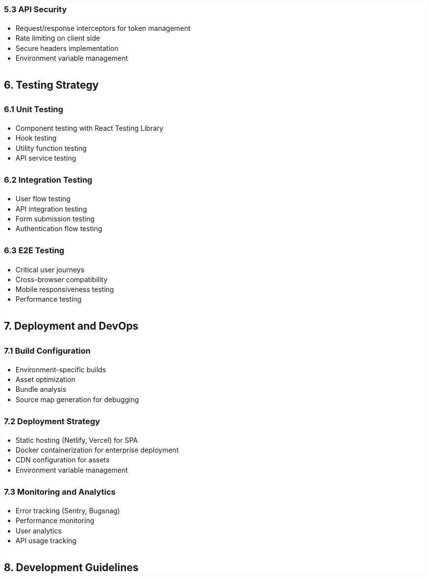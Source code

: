 ### 5.3 API Security
- Request/response interceptors for token management
- Rate limiting on client side
- Secure headers implementation
- Environment variable management

## 6. Testing Strategy

### 6.1 Unit Testing
- Component testing with React Testing Library
- Hook testing
- Utility function testing
- API service testing

### 6.2 Integration Testing
- User flow testing
- API integration testing
- Form submission testing
- Authentication flow testing

### 6.3 E2E Testing
- Critical user journeys
- Cross-browser compatibility
- Mobile responsiveness testing
- Performance testing

## 7. Deployment and DevOps

### 7.1 Build Configuration
- Environment-specific builds
- Asset optimization
- Bundle analysis
- Source map generation for debugging

### 7.2 Deployment Strategy
- Static hosting (Netlify, Vercel) for SPA
- Docker containerization for enterprise deployment
- CDN configuration for assets
- Environment variable management

### 7.3 Monitoring and Analytics
- Error tracking (Sentry, Bugsnag)
- Performance monitoring
- User analytics
- API usage tracking

## 8. Development Guidelines
